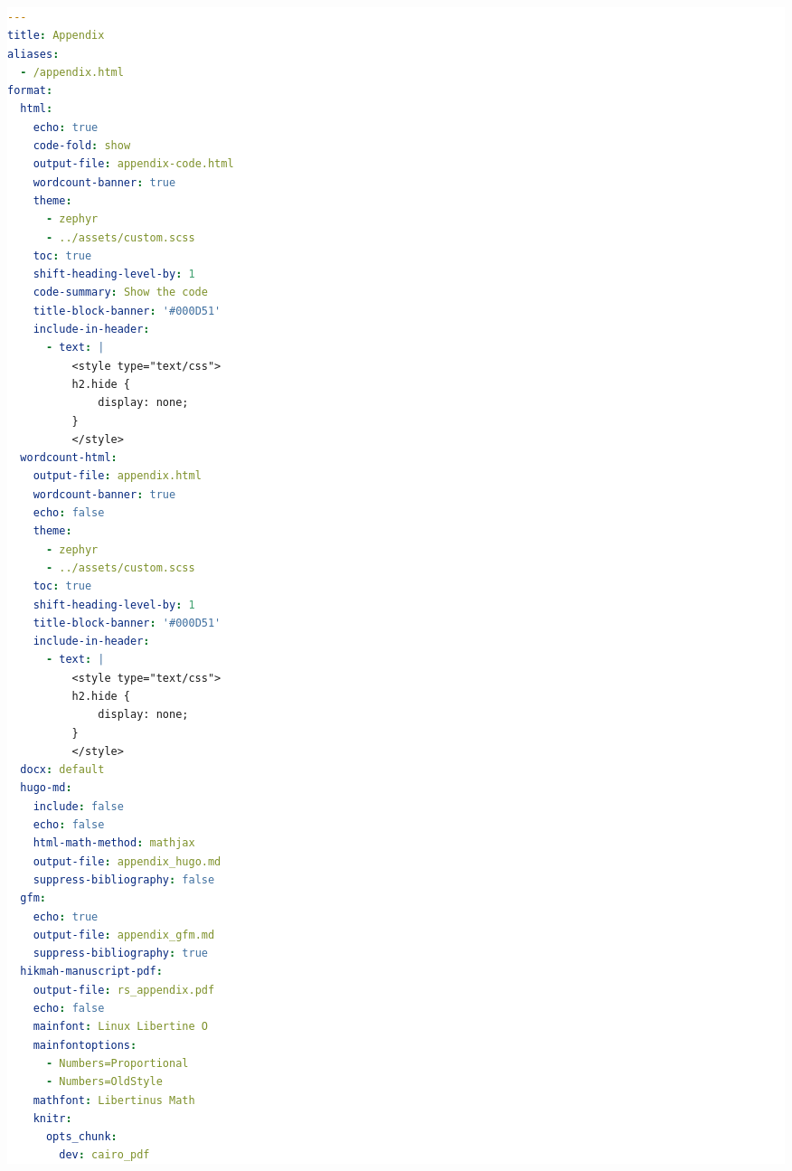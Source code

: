 ```yaml
---
title: Appendix
aliases:
  - /appendix.html
format:
  html:
    echo: true
    code-fold: show
    output-file: appendix-code.html
    wordcount-banner: true
    theme:
      - zephyr
      - ../assets/custom.scss
    toc: true
    shift-heading-level-by: 1
    code-summary: Show the code
    title-block-banner: '#000D51'
    include-in-header:
      - text: |
          <style type="text/css">
          h2.hide {
              display: none;
          }
          </style>
  wordcount-html:
    output-file: appendix.html
    wordcount-banner: true
    echo: false
    theme:
      - zephyr
      - ../assets/custom.scss
    toc: true
    shift-heading-level-by: 1
    title-block-banner: '#000D51'
    include-in-header:
      - text: |
          <style type="text/css">
          h2.hide {
              display: none;
          }
          </style>
  docx: default
  hugo-md:
    include: false
    echo: false
    html-math-method: mathjax
    output-file: appendix_hugo.md
    suppress-bibliography: false
  gfm:
    echo: true
    output-file: appendix_gfm.md
    suppress-bibliography: true
  hikmah-manuscript-pdf:
    output-file: rs_appendix.pdf
    echo: false
    mainfont: Linux Libertine O
    mainfontoptions:
      - Numbers=Proportional
      - Numbers=OldStyle
    mathfont: Libertinus Math
    knitr:
      opts_chunk:
        dev: cairo_pdf
```